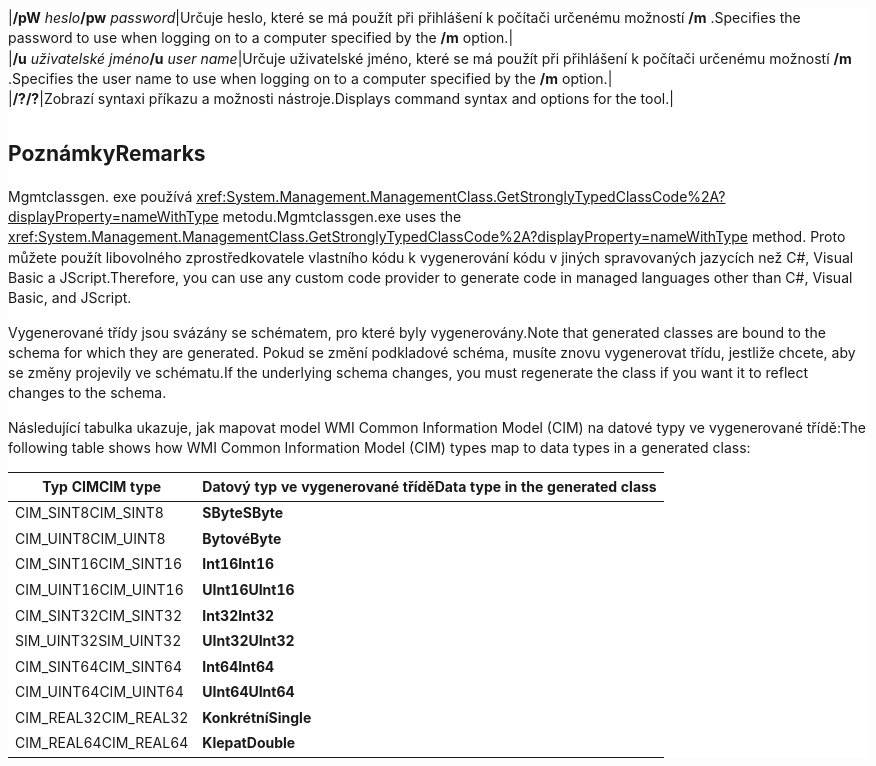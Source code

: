 |<span data-ttu-id="e4b6a-134">**/pW** *heslo*</span><span class="sxs-lookup"><span data-stu-id="e4b6a-134">**/pw**  *password*</span></span>|<span data-ttu-id="e4b6a-135">Určuje heslo, které se má použít při přihlášení k počítači určenému možností **/m** .</span><span class="sxs-lookup"><span data-stu-id="e4b6a-135">Specifies the password to use when logging on to a computer specified by the **/m** option.</span></span>|  
|<span data-ttu-id="e4b6a-136">**/u** *uživatelské jméno*</span><span class="sxs-lookup"><span data-stu-id="e4b6a-136">**/u**  *user name*</span></span>|<span data-ttu-id="e4b6a-137">Určuje uživatelské jméno, které se má použít při přihlášení k počítači určenému možností **/m** .</span><span class="sxs-lookup"><span data-stu-id="e4b6a-137">Specifies the user name to use when logging on to a computer specified by the **/m** option.</span></span>|  
|<span data-ttu-id="e4b6a-138">**/?**</span><span class="sxs-lookup"><span data-stu-id="e4b6a-138">**/?**</span></span>|<span data-ttu-id="e4b6a-139">Zobrazí syntaxi příkazu a možnosti nástroje.</span><span class="sxs-lookup"><span data-stu-id="e4b6a-139">Displays command syntax and options for the tool.</span></span>|  
  
## <a name="remarks"></a><span data-ttu-id="e4b6a-140">Poznámky</span><span class="sxs-lookup"><span data-stu-id="e4b6a-140">Remarks</span></span>  
 <span data-ttu-id="e4b6a-141">Mgmtclassgen. exe používá <xref:System.Management.ManagementClass.GetStronglyTypedClassCode%2A?displayProperty=nameWithType> metodu.</span><span class="sxs-lookup"><span data-stu-id="e4b6a-141">Mgmtclassgen.exe uses the <xref:System.Management.ManagementClass.GetStronglyTypedClassCode%2A?displayProperty=nameWithType> method.</span></span> <span data-ttu-id="e4b6a-142">Proto můžete použít libovolného zprostředkovatele vlastního kódu k vygenerování kódu v jiných spravovaných jazycích než C#, Visual Basic a JScript.</span><span class="sxs-lookup"><span data-stu-id="e4b6a-142">Therefore, you can use any custom code provider to generate code in managed languages other than C#, Visual Basic, and JScript.</span></span>  
  
 <span data-ttu-id="e4b6a-143">Vygenerované třídy jsou svázány se schématem, pro které byly vygenerovány.</span><span class="sxs-lookup"><span data-stu-id="e4b6a-143">Note that generated classes are bound to the schema for which they are generated.</span></span> <span data-ttu-id="e4b6a-144">Pokud se změní podkladové schéma, musíte znovu vygenerovat třídu, jestliže chcete, aby se změny projevily ve schématu.</span><span class="sxs-lookup"><span data-stu-id="e4b6a-144">If the underlying schema changes, you must regenerate the class if you want it to reflect changes to the schema.</span></span>  
  
 <span data-ttu-id="e4b6a-145">Následující tabulka ukazuje, jak mapovat model WMI Common Information Model (CIM) na datové typy ve vygenerované třídě:</span><span class="sxs-lookup"><span data-stu-id="e4b6a-145">The following table shows how WMI Common Information Model (CIM) types map to data types in a generated class:</span></span>  
  
|<span data-ttu-id="e4b6a-146">Typ CIM</span><span class="sxs-lookup"><span data-stu-id="e4b6a-146">CIM type</span></span>|<span data-ttu-id="e4b6a-147">Datový typ ve vygenerované třídě</span><span class="sxs-lookup"><span data-stu-id="e4b6a-147">Data type in the generated class</span></span>|  
|--------------|--------------------------------------|  
|<span data-ttu-id="e4b6a-148">CIM_SINT8</span><span class="sxs-lookup"><span data-stu-id="e4b6a-148">CIM_SINT8</span></span>|<span data-ttu-id="e4b6a-149">**SByte**</span><span class="sxs-lookup"><span data-stu-id="e4b6a-149">**SByte**</span></span>|  
|<span data-ttu-id="e4b6a-150">CIM_UINT8</span><span class="sxs-lookup"><span data-stu-id="e4b6a-150">CIM_UINT8</span></span>|<span data-ttu-id="e4b6a-151">**Bytové**</span><span class="sxs-lookup"><span data-stu-id="e4b6a-151">**Byte**</span></span>|  
|<span data-ttu-id="e4b6a-152">CIM_SINT16</span><span class="sxs-lookup"><span data-stu-id="e4b6a-152">CIM_SINT16</span></span>|<span data-ttu-id="e4b6a-153">**Int16**</span><span class="sxs-lookup"><span data-stu-id="e4b6a-153">**Int16**</span></span>|  
|<span data-ttu-id="e4b6a-154">CIM_UINT16</span><span class="sxs-lookup"><span data-stu-id="e4b6a-154">CIM_UINT16</span></span>|<span data-ttu-id="e4b6a-155">**UInt16**</span><span class="sxs-lookup"><span data-stu-id="e4b6a-155">**UInt16**</span></span>|  
|<span data-ttu-id="e4b6a-156">CIM_SINT32</span><span class="sxs-lookup"><span data-stu-id="e4b6a-156">CIM_SINT32</span></span>|<span data-ttu-id="e4b6a-157">**Int32**</span><span class="sxs-lookup"><span data-stu-id="e4b6a-157">**Int32**</span></span>|  
|<span data-ttu-id="e4b6a-158">SIM_UINT32</span><span class="sxs-lookup"><span data-stu-id="e4b6a-158">SIM_UINT32</span></span>|<span data-ttu-id="e4b6a-159">**UInt32**</span><span class="sxs-lookup"><span data-stu-id="e4b6a-159">**UInt32**</span></span>|  
|<span data-ttu-id="e4b6a-160">CIM_SINT64</span><span class="sxs-lookup"><span data-stu-id="e4b6a-160">CIM_SINT64</span></span>|<span data-ttu-id="e4b6a-161">**Int64**</span><span class="sxs-lookup"><span data-stu-id="e4b6a-161">**Int64**</span></span>|  
|<span data-ttu-id="e4b6a-162">CIM_UINT64</span><span class="sxs-lookup"><span data-stu-id="e4b6a-162">CIM_UINT64</span></span>|<span data-ttu-id="e4b6a-163">**UInt64**</span><span class="sxs-lookup"><span data-stu-id="e4b6a-163">**UInt64**</span></span>|  
|<span data-ttu-id="e4b6a-164">CIM_REAL32</span><span class="sxs-lookup"><span data-stu-id="e4b6a-164">CIM_REAL32</span></span>|<span data-ttu-id="e4b6a-165">**Konkrétní**</span><span class="sxs-lookup"><span data-stu-id="e4b6a-165">**Single**</span></span>|  
|<span data-ttu-id="e4b6a-166">CIM_REAL64</span><span class="sxs-lookup"><span data-stu-id="e4b6a-166">CIM_REAL64</span></span>|<span data-ttu-id="e4b6a-167">**Klepat**</span><span class="sxs-lookup"><span data-stu-id="e4b6a-167">**Double**</span></span>|  